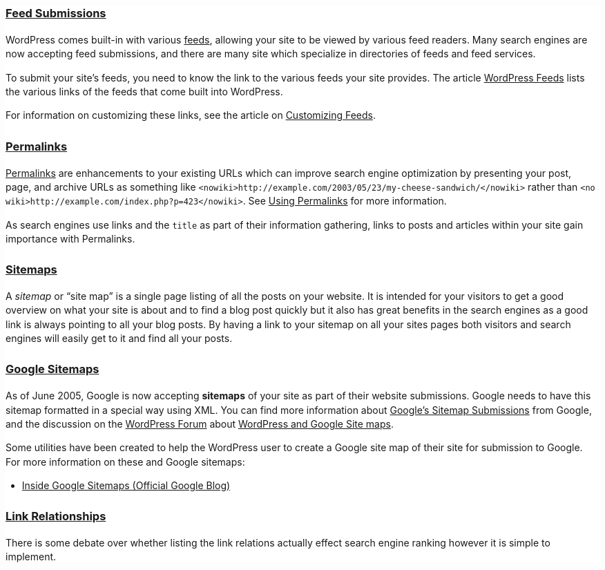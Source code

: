 ### [Feed Submissions](https://wordpress.org/documentation/article/search-engine-optimization/\#feed-submissions)

WordPress comes built-in with various [feeds](https://codex.wordpress.org/WordPress%20Feeds), allowing your site to be viewed by various feed readers. Many search engines are now accepting feed submissions, and there are many site which specialize in directories of feeds and feed services.

To submit your site’s feeds, you need to know the link to the various feeds your site provides. The article [WordPress Feeds](https://codex.wordpress.org/WordPress%20Feeds) lists the various links of the feeds that come built into WordPress.

For information on customizing these links, see the article on [Customizing Feeds](https://codex.wordpress.org/Customizing%20Feeds).

### [Permalinks](https://wordpress.org/documentation/article/search-engine-optimization/\#permalinks)

[Permalinks](https://wordpress.org/support/article/introduction-to-blogging/#pretty-permalinks) are enhancements to your existing URLs which can improve search engine optimization by presenting your post, page, and archive URLs as something like `<nowiki>http://example.com/2003/05/23/my-cheese-sandwich/</nowiki>` rather than `<nowiki>http://example.com/index.php?p=423</nowiki>`. See [Using Permalinks](https://codex.wordpress.org/Using%20Permalinks) for more information.

As search engines use links and the `title` as part of their information gathering, links to posts and articles within your site gain importance with Permalinks.

### [Sitemaps](https://wordpress.org/documentation/article/search-engine-optimization/\#sitemaps)

A _sitemap_ or “site map” is a single page listing of all the posts on your website. It is intended for your visitors to get a good overview on what your site is about and to find a blog post quickly but it also has great benefits in the search engines as a good link is always pointing to all your blog posts. By having a link to your sitemap on all your sites pages both visitors and search engines will easily get to it and find all your posts.

### [Google Sitemaps](https://wordpress.org/documentation/article/search-engine-optimization/\#google-sitemaps)

As of June 2005, Google is now accepting **sitemaps** of your site as part of their website submissions. Google needs to have this sitemap formatted in a special way using XML. You can find more information about [Google’s Sitemap Submissions](https://www.google.com/webmasters/tools/home?hl=en) from Google, and the discussion on the [WordPress Forum](https://wordpress.org/support/forums) about [WordPress and Google Site maps](https://wordpress.org/support/topic/35465).

Some utilities have been created to help the WordPress user to create a Google site map of their site for submission to Google. For more information on these and Google sitemaps:

- [Inside Google Sitemaps (Official Google Blog)](http://sitemaps.blogspot.com/)

### [Link Relationships](https://wordpress.org/documentation/article/search-engine-optimization/\#link-relationships)

There is some debate over whether listing the link relations actually effect search engine ranking however it is simple to implement.
